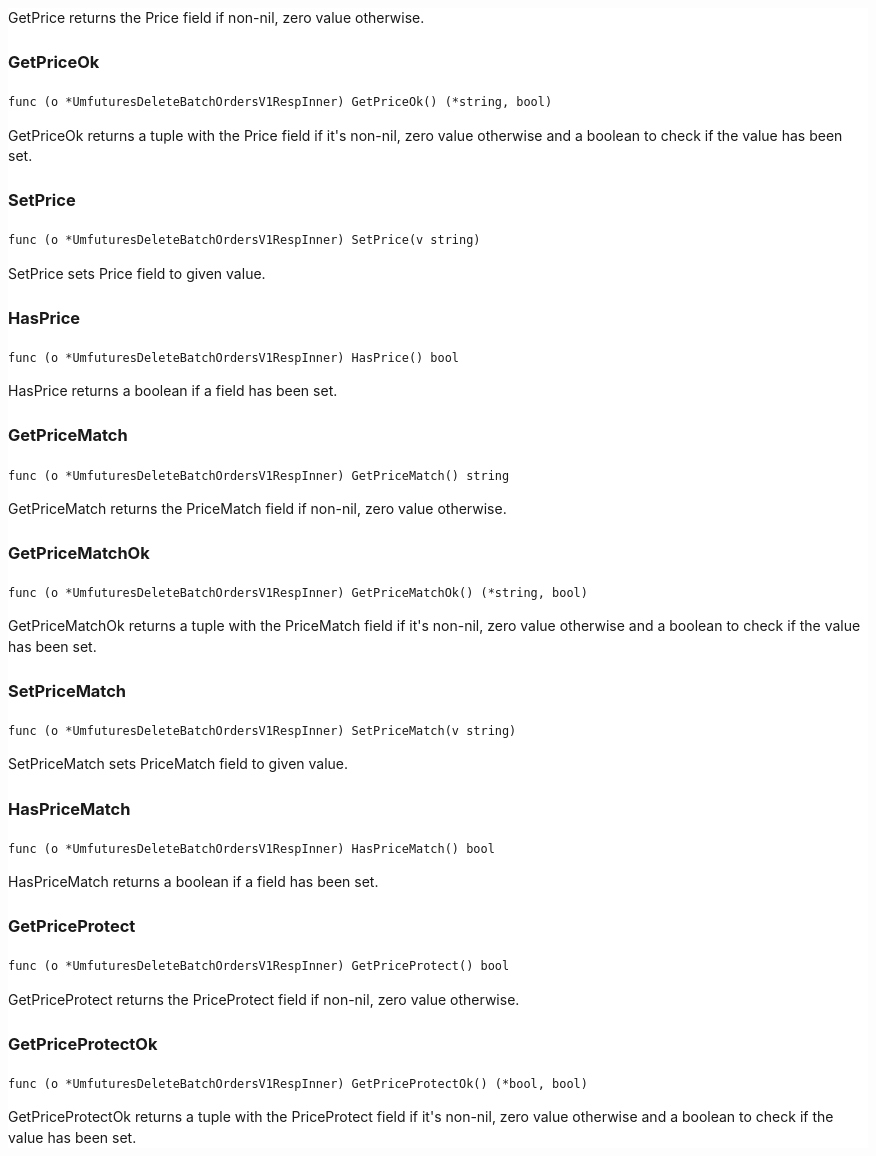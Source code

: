 GetPrice returns the Price field if non-nil, zero value otherwise.

### GetPriceOk

`func (o *UmfuturesDeleteBatchOrdersV1RespInner) GetPriceOk() (*string, bool)`

GetPriceOk returns a tuple with the Price field if it's non-nil, zero value otherwise
and a boolean to check if the value has been set.

### SetPrice

`func (o *UmfuturesDeleteBatchOrdersV1RespInner) SetPrice(v string)`

SetPrice sets Price field to given value.

### HasPrice

`func (o *UmfuturesDeleteBatchOrdersV1RespInner) HasPrice() bool`

HasPrice returns a boolean if a field has been set.

### GetPriceMatch

`func (o *UmfuturesDeleteBatchOrdersV1RespInner) GetPriceMatch() string`

GetPriceMatch returns the PriceMatch field if non-nil, zero value otherwise.

### GetPriceMatchOk

`func (o *UmfuturesDeleteBatchOrdersV1RespInner) GetPriceMatchOk() (*string, bool)`

GetPriceMatchOk returns a tuple with the PriceMatch field if it's non-nil, zero value otherwise
and a boolean to check if the value has been set.

### SetPriceMatch

`func (o *UmfuturesDeleteBatchOrdersV1RespInner) SetPriceMatch(v string)`

SetPriceMatch sets PriceMatch field to given value.

### HasPriceMatch

`func (o *UmfuturesDeleteBatchOrdersV1RespInner) HasPriceMatch() bool`

HasPriceMatch returns a boolean if a field has been set.

### GetPriceProtect

`func (o *UmfuturesDeleteBatchOrdersV1RespInner) GetPriceProtect() bool`

GetPriceProtect returns the PriceProtect field if non-nil, zero value otherwise.

### GetPriceProtectOk

`func (o *UmfuturesDeleteBatchOrdersV1RespInner) GetPriceProtectOk() (*bool, bool)`

GetPriceProtectOk returns a tuple with the PriceProtect field if it's non-nil, zero value otherwise
and a boolean to check if the value has been set.
